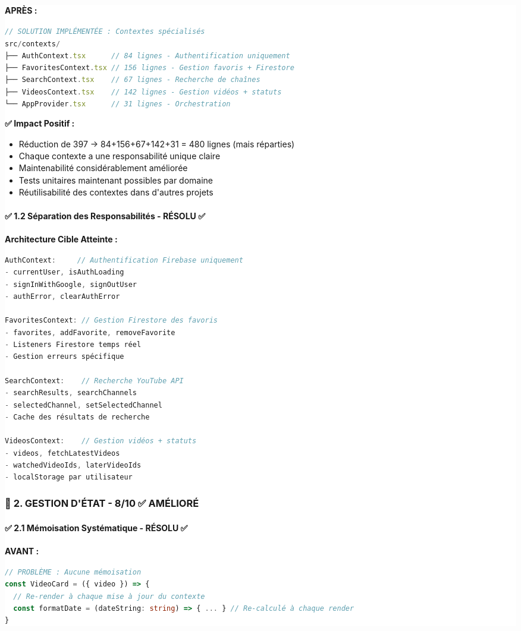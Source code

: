 **APRÈS :**
```typescript
// SOLUTION IMPLÉMENTÉE : Contextes spécialisés
src/contexts/
├── AuthContext.tsx      // 84 lignes - Authentification uniquement
├── FavoritesContext.tsx // 156 lignes - Gestion favoris + Firestore
├── SearchContext.tsx    // 67 lignes - Recherche de chaînes
├── VideosContext.tsx    // 142 lignes - Gestion vidéos + statuts
└── AppProvider.tsx      // 31 lignes - Orchestration
```

**✅ Impact Positif :**
- Réduction de 397 → 84+156+67+142+31 = 480 lignes (mais réparties)
- Chaque contexte a une responsabilité unique claire
- Maintenabilité considérablement améliorée
- Tests unitaires maintenant possibles par domaine
- Réutilisabilité des contextes dans d'autres projets

#### ✅ **1.2 Séparation des Responsabilités** - **RÉSOLU** ✅

**Architecture Cible Atteinte :**
```typescript
AuthContext:     // Authentification Firebase uniquement
- currentUser, isAuthLoading
- signInWithGoogle, signOutUser
- authError, clearAuthError

FavoritesContext: // Gestion Firestore des favoris
- favorites, addFavorite, removeFavorite
- Listeners Firestore temps réel
- Gestion erreurs spécifique

SearchContext:    // Recherche YouTube API
- searchResults, searchChannels
- selectedChannel, setSelectedChannel
- Cache des résultats de recherche

VideosContext:    // Gestion vidéos + statuts
- videos, fetchLatestVideos
- watchedVideoIds, laterVideoIds
- localStorage par utilisateur
```

### 🎯 **2. GESTION D'ÉTAT - 8/10** ✅ **AMÉLIORÉ**

#### ✅ **2.1 Mémoisation Systématique** - **RÉSOLU** ✅

**AVANT :**
```typescript
// PROBLÈME : Aucune mémoisation
const VideoCard = ({ video }) => {
  // Re-render à chaque mise à jour du contexte
  const formatDate = (dateString: string) => { ... } // Re-calculé à chaque render
}
```
